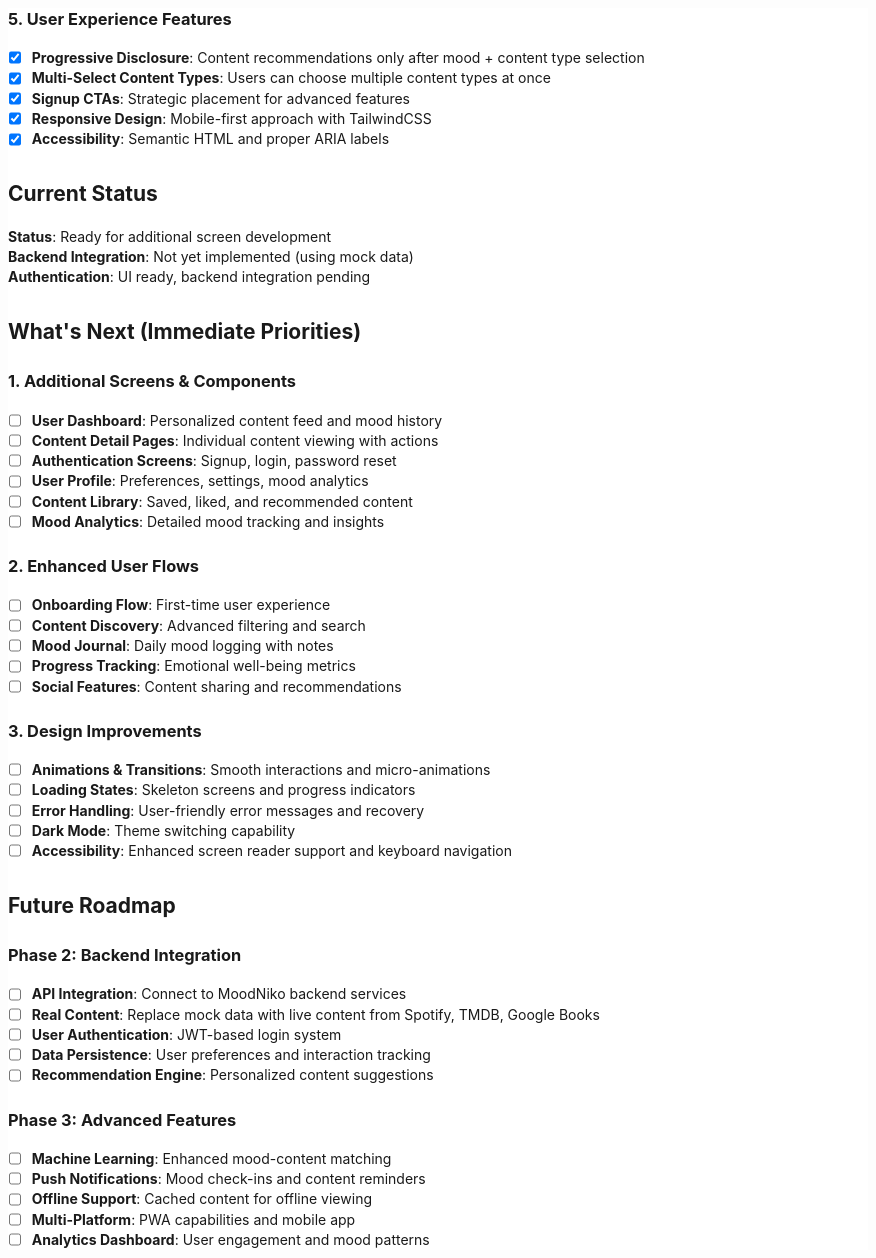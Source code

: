 ### 5. **User Experience Features**
- [x] **Progressive Disclosure**: Content recommendations only after mood + content type selection
- [x] **Multi-Select Content Types**: Users can choose multiple content types at once
- [x] **Signup CTAs**: Strategic placement for advanced features
- [x] **Responsive Design**: Mobile-first approach with TailwindCSS
- [x] **Accessibility**: Semantic HTML and proper ARIA labels

## Current Status
  
**Status**: Ready for additional screen development  
**Backend Integration**: Not yet implemented (using mock data)  
**Authentication**: UI ready, backend integration pending  

## What's Next (Immediate Priorities)

### 1. **Additional Screens & Components**
- [ ] **User Dashboard**: Personalized content feed and mood history
- [ ] **Content Detail Pages**: Individual content viewing with actions
- [ ] **Authentication Screens**: Signup, login, password reset
- [ ] **User Profile**: Preferences, settings, mood analytics
- [ ] **Content Library**: Saved, liked, and recommended content
- [ ] **Mood Analytics**: Detailed mood tracking and insights

### 2. **Enhanced User Flows**
- [ ] **Onboarding Flow**: First-time user experience
- [ ] **Content Discovery**: Advanced filtering and search
- [ ] **Mood Journal**: Daily mood logging with notes
- [ ] **Progress Tracking**: Emotional well-being metrics
- [ ] **Social Features**: Content sharing and recommendations

### 3. **Design Improvements**
- [ ] **Animations & Transitions**: Smooth interactions and micro-animations
- [ ] **Loading States**: Skeleton screens and progress indicators
- [ ] **Error Handling**: User-friendly error messages and recovery
- [ ] **Dark Mode**: Theme switching capability
- [ ] **Accessibility**: Enhanced screen reader support and keyboard navigation

## Future Roadmap

### Phase 2: Backend Integration
- [ ] **API Integration**: Connect to MoodNiko backend services
- [ ] **Real Content**: Replace mock data with live content from Spotify, TMDB, Google Books
- [ ] **User Authentication**: JWT-based login system
- [ ] **Data Persistence**: User preferences and interaction tracking
- [ ] **Recommendation Engine**: Personalized content suggestions

### Phase 3: Advanced Features
- [ ] **Machine Learning**: Enhanced mood-content matching
- [ ] **Push Notifications**: Mood check-ins and content reminders
- [ ] **Offline Support**: Cached content for offline viewing
- [ ] **Multi-Platform**: PWA capabilities and mobile app
- [ ] **Analytics Dashboard**: User engagement and mood patterns
